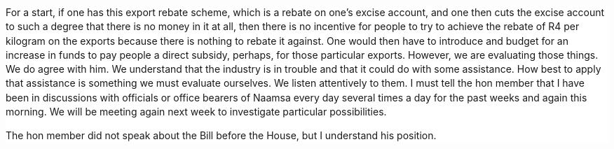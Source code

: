 <p>For a start, if one has this export rebate scheme, which is a rebate on one&#x2019;s excise account, and one then cuts the excise account to such a degree that there is no money in it at all, then there is no incentive for people to try to achieve the rebate of R4 per kilogram on the exports because there is nothing to rebate it against. One would then have to introduce and budget for an increase in funds to pay people a direct subsidy, perhaps, for those particular exports. However, we are evaluating those things. We do agree with him. We understand that the industry is in trouble and that it could do with some assistance. How best to apply that assistance is something we must evaluate ourselves. We listen attentively to them. I must tell the hon member that I have been in discussions with officials or office bearers of Naamsa every day several times a day for the past weeks and again this morning. We will be meeting again next week to investigate particular possibilities.</p>

<p>The hon member did not speak about the Bill before the House, but I understand his position.</p>

